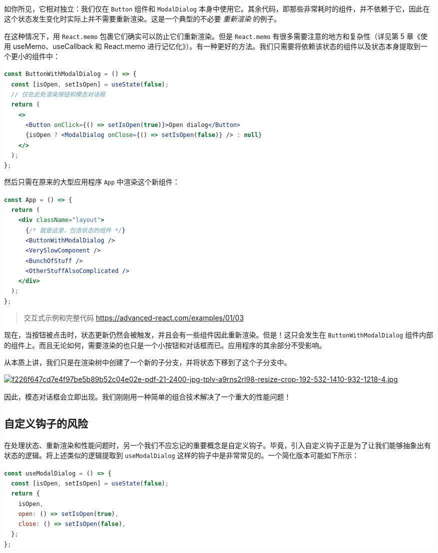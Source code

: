 如你所见，它相对独立：我们仅在 `Button` 组件和 `ModalDialog` 本身中使用它。其余代码，即那些非常耗时的组件，并不依赖于它，因此在这个状态发生变化时实际上并不需要重新渲染。这是一个典型的不必要 _重新渲染_ 的例子。

在这种情况下，用 `React.memo` 包裹它们确实可以防止它们重新渲染。但是 `React.memo` 有很多需要注意的地方和复杂性（详见第 5 章《使用 useMemo、useCallback 和 React.memo 进行记忆化》）。有一种更好的方法。我们只需要将依赖该状态的组件以及状态本身提取到一个更小的组件中：

```jsx
const ButtonWithModalDialog = () => {
  const [isOpen, setIsOpen] = useState(false);
  // 仅在此处渲染按钮和模态对话框
  return (
    <>
      <Button onClick={() => setIsOpen(true)}>Open dialog</Button>
      {isOpen ? <ModalDialog onClose={() => setIsOpen(false)} /> : null}
    </>
  );
};
```

然后只需在原来的大型应用程序 `App` 中渲染这个新组件：

```jsx
const App = () => {
  return (
    <div className="layout">
      {/* 就是这里，包含状态的组件 */}
      <ButtonWithModalDialog />
      <VerySlowComponent />
      <BunchOfStuff />
      <OtherStuffAlsoComplicated />
    </div>
  );
};
```

> 交互式示例和完整代码
> https://advanced-react.com/examples/01/03

现在，当按钮被点击时，状态更新仍然会被触发，并且会有一些组件因此重新渲染。但是！这只会发生在 `ButtonWithModalDialog` 组件内部的组件上。而且无论如何，需要渲染的也只是一个小按钮和对话框而已。应用程序的其余部分不受影响。

从本质上讲，我们只是在渲染树中创建了一个新的子分支，并将状态下移到了这个子分支中。

[![f226f647cd7e4f97be5b89b52c04e02e-pdf-21-2400-jpg-tplv-a9rns2rl98-resize-crop-192-532-1410-932-1218-4.jpg](https://i.postimg.cc/vH4rVzcS/f226f647cd7e4f97be5b89b52c04e02e-pdf-21-2400-jpg-tplv-a9rns2rl98-resize-crop-192-532-1410-932-1218-4.jpg)](https://postimg.cc/w7dRKD5h)

因此，模态对话框会立即出现。我们刚刚用一种简单的组合技术解决了一个重大的性能问题！

## 自定义钩子的风险

在处理状态、重新渲染和性能问题时，另一个我们不应忘记的重要概念是自定义钩子。毕竟，引入自定义钩子正是为了让我们能够抽象出有状态的逻辑。将上述类似的逻辑提取到 `useModalDialog` 这样的钩子中是非常常见的。一个简化版本可能如下所示：

```jsx
const useModalDialog = () => {
  const [isOpen, setIsOpen] = useState(false);
  return {
    isOpen,
    open: () => setIsOpen(true),
    close: () => setIsOpen(false),
  };
};
```
